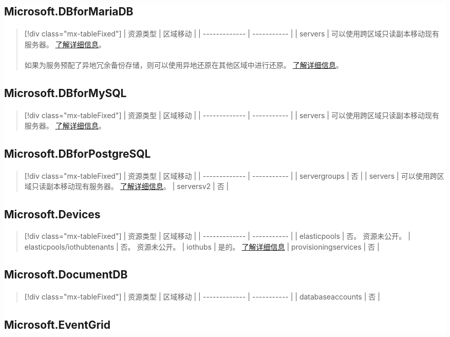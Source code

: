 

## <a name="microsoftdbformariadb"></a>Microsoft.DBforMariaDB

> [!div class="mx-tableFixed"]
> | 资源类型 | 区域移动 | 
> | ------------- | ----------- |
> | servers | 可以使用跨区域只读副本移动现有服务器。 [了解详细信息](../../postgresql/howto-move-regions-portal.md)。<br/><br/> 如果为服务预配了异地冗余备份存储，则可以使用异地还原在其他区域中进行还原。 [了解详细信息](../../mariadb/concepts-business-continuity.md#recover-from-an-azure-regional-data-center-outage)。

## <a name="microsoftdbformysql"></a>Microsoft.DBforMySQL

> [!div class="mx-tableFixed"]
> | 资源类型 | 区域移动 | 
> | ------------- | ----------- |
> | servers | 可以使用跨区域只读副本移动现有服务器。 [了解详细信息](../../mysql/howto-move-regions-portal.md)。

## <a name="microsoftdbforpostgresql"></a>Microsoft.DBforPostgreSQL

> [!div class="mx-tableFixed"]
> | 资源类型 | 区域移动 | 
> | ------------- | ----------- |
> | servergroups | 否 | 
> | servers | 可以使用跨区域只读副本移动现有服务器。 [了解详细信息](../../postgresql/howto-move-regions-portal.md)。
> | serversv2 | 否 | 



## <a name="microsoftdevices"></a>Microsoft.Devices

> [!div class="mx-tableFixed"]
> | 资源类型 | 区域移动 | 
> | ------------- | ----------- |
> | elasticpools | 否。 资源未公开。
> | elasticpools/iothubtenants | 否。 资源未公开。
> | iothubs | 是的。 [了解详细信息](../../iot-hub/iot-hub-how-to-clone.md)
> | provisioningservices | 否 | 




## <a name="microsoftdocumentdb"></a>Microsoft.DocumentDB

> [!div class="mx-tableFixed"]
> | 资源类型 | 区域移动 | 
> | ------------- | ----------- |
> | databaseaccounts | 否 | 




## <a name="microsofteventgrid"></a>Microsoft.EventGrid
